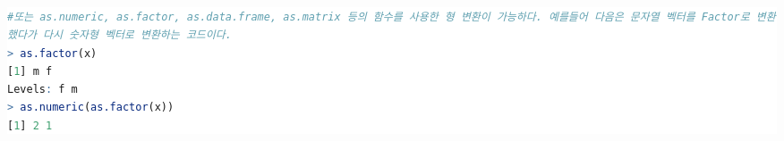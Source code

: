   ~~~ R
#또는 as.numeric, as.factor, as.data.frame, as.matrix 등의 함수를 사용한 형 변환이 가능하다. 예를들어 다음은 문자열 벡터를 Factor로 변환했다가 다시 숫자형 벡터로 변환하는 코드이다.
  > as.factor(x)
[1] m f
Levels: f m
> as.numeric(as.factor(x))
[1] 2 1
~~~

[^1]: =는 경우에 따라 사용될 수 없는 경우가 있다.
[^2]: 이는 \|\|와 \|도 마찬가지이다.
[^3]: 따라서 A && B형태의 코드가 있을때 A가 만약 TRUE라면 B도 평가하지만 A가 FALSE라면 B를 평가하지 않는다.
[^4]: 만약 다른 타입의 데이터를 섞어서 벡터에 저장하면 이들 데이터는 한가지 타입으로 자동 형변환 된다.
  [^5]: 중첩된 구조가 필요하다면 뒤에서 다룰 리스트(List)를 사용해야한다
